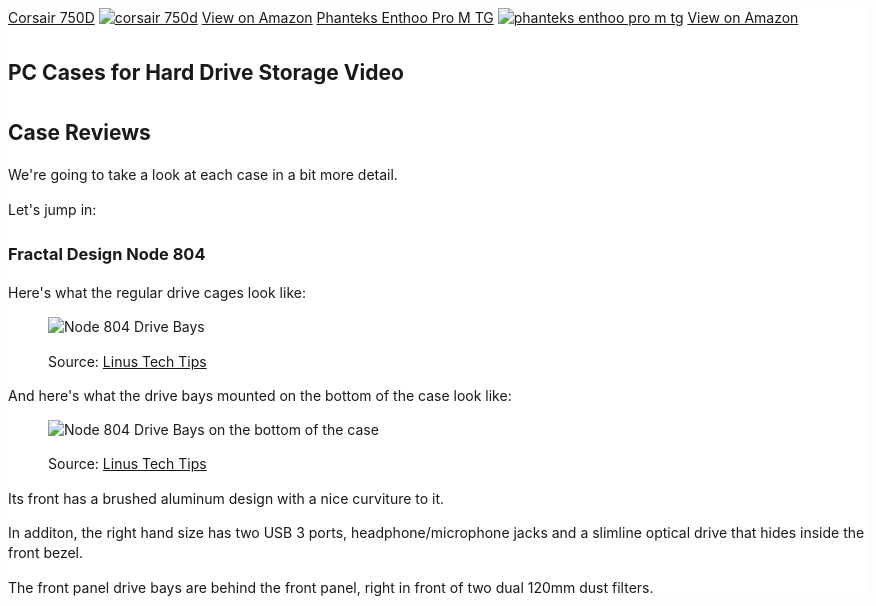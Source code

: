   </tr>
  <tr>
    <td><a href="https://amzn.to/3ddFhn1">Corsair 750D</a></td>
    <td><a target="_blank" href="https://amzn.to/3ddFhn1"><img alt="corsair 750d" class="lazyload table-image" data-src="/img/cases/hard-drive-storage/750d/case.jpg" /></a></td>
    <td><a target="_blank" class="big-button" href="https://amzn.to/3ddFhn1">View on Amazon</a></td>
  </tr>
  <tr>
    <td><a href="https://amzn.to/33xZJuv">Phanteks Enthoo Pro M TG</a></td>
    <td><a target="_blank" href="https://amzn.to/33xZJuv"><img alt="phanteks enthoo pro m tg" class="lazyload table-image" data-src="/img/cases/hard-drive-storage/case.jpg" /></a></td>
    <td><a target="_blank" class="big-button" href="https://amzn.to/33xZJuv">View on Amazon</a></td>
  </tr>
</table>

## PC Cases for Hard Drive Storage Video

<div class="vid-container">
<iframe width="560" height="315" src="https://www.youtube.com/embed/1yYzGJnFzik" frameborder="0" allow="accelerometer; autoplay; encrypted-media; gyroscope; picture-in-picture" allowfullscreen></iframe>
</div>

## Case Reviews

We're going to take a look at each case in a bit more detail.

Let's jump in:

### Fractal Design Node 804

Here's what the regular drive cages look like:

<figure>
<img class="img-middle lazyload" alt="Node 804 Drive Bays" data-src="/img/cases/hard-drive-storage/node-804/drive-bays.png">
<figcaption><p>Source: <a target="_blank" href="https://www.youtube.com/watch?v=q1I86pabPZI4">Linus Tech Tips</a></p></figcaption>
</figure>

And here's what the drive bays mounted on the bottom of the case look like:

<figure>
<img class="img-middle lazyload" alt="Node 804 Drive Bays on the bottom of the case" data-src="/img/cases/hard-drive-storage/node-804/bottom-drive.png">
<figcaption><p>Source: <a target="_blank" href="https://www.youtube.com/watch?v=q1I86pabPZI4">Linus Tech Tips</a></p></figcaption>
</figure>

Its front has a brushed aluminum design with a nice curviture to it.

In additon, the right hand size has two USB 3 ports, headphone/microphone jacks and a slimline optical drive that hides inside the front bezel.

The front panel drive bays are behind the front panel, right in front of two dual 120mm dust filters.

